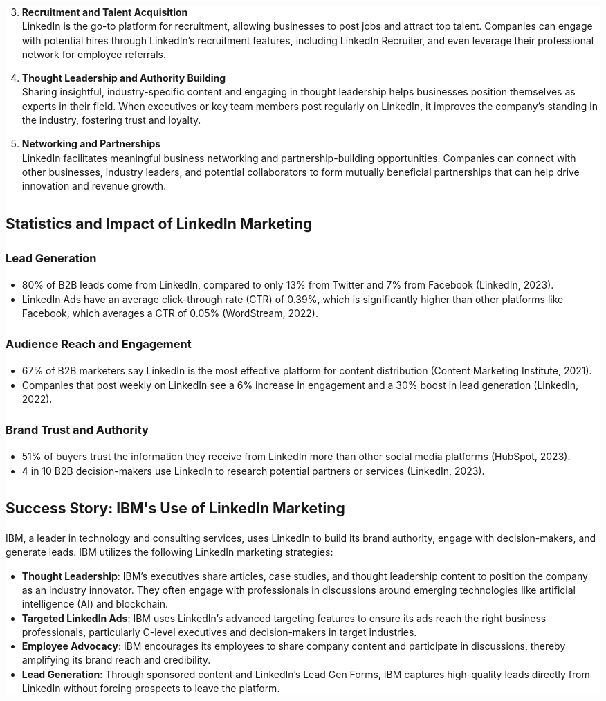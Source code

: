 3. **Recruitment and Talent Acquisition**  
   LinkedIn is the go-to platform for recruitment, allowing businesses to post jobs and attract top talent. Companies can engage with potential hires through LinkedIn’s recruitment features, including LinkedIn Recruiter, and even leverage their professional network for employee referrals.

4. **Thought Leadership and Authority Building**  
   Sharing insightful, industry-specific content and engaging in thought leadership helps businesses position themselves as experts in their field. When executives or key team members post regularly on LinkedIn, it improves the company’s standing in the industry, fostering trust and loyalty.

5. **Networking and Partnerships**  
   LinkedIn facilitates meaningful business networking and partnership-building opportunities. Companies can connect with other businesses, industry leaders, and potential collaborators to form mutually beneficial partnerships that can help drive innovation and revenue growth.

## Statistics and Impact of LinkedIn Marketing

### Lead Generation

- 80% of B2B leads come from LinkedIn, compared to only 13% from Twitter and 7% from Facebook (LinkedIn, 2023).
- LinkedIn Ads have an average click-through rate (CTR) of 0.39%, which is significantly higher than other platforms like Facebook, which averages a CTR of 0.05% (WordStream, 2022).

### Audience Reach and Engagement

- 67% of B2B marketers say LinkedIn is the most effective platform for content distribution (Content Marketing Institute, 2021).
- Companies that post weekly on LinkedIn see a 6% increase in engagement and a 30% boost in lead generation (LinkedIn, 2022).

### Brand Trust and Authority

- 51% of buyers trust the information they receive from LinkedIn more than other social media platforms (HubSpot, 2023).
- 4 in 10 B2B decision-makers use LinkedIn to research potential partners or services (LinkedIn, 2023).

## Success Story: IBM's Use of LinkedIn Marketing

IBM, a leader in technology and consulting services, uses LinkedIn to build its brand authority, engage with decision-makers, and generate leads. IBM utilizes the following LinkedIn marketing strategies:

- **Thought Leadership**: IBM’s executives share articles, case studies, and thought leadership content to position the company as an industry innovator. They often engage with professionals in discussions around emerging technologies like artificial intelligence (AI) and blockchain.
- **Targeted LinkedIn Ads**: IBM uses LinkedIn’s advanced targeting features to ensure its ads reach the right business professionals, particularly C-level executives and decision-makers in target industries.
- **Employee Advocacy**: IBM encourages its employees to share company content and participate in discussions, thereby amplifying its brand reach and credibility.
- **Lead Generation**: Through sponsored content and LinkedIn’s Lead Gen Forms, IBM captures high-quality leads directly from LinkedIn without forcing prospects to leave the platform.
